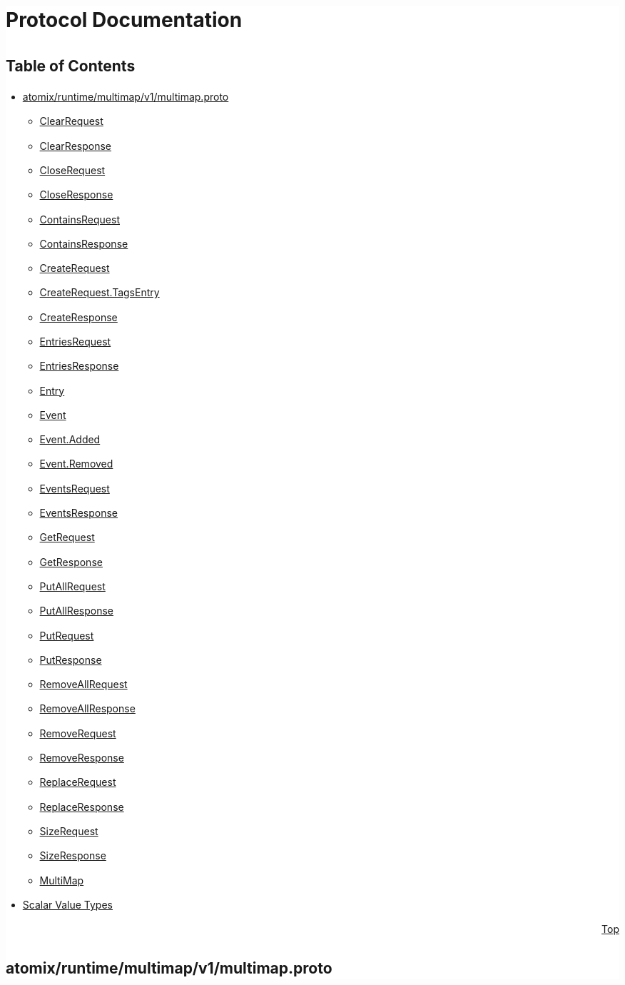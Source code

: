 # Protocol Documentation
<a name="top"></a>

## Table of Contents

- [atomix/runtime/multimap/v1/multimap.proto](#atomix_runtime_multimap_v1_multimap-proto)
    - [ClearRequest](#atomix-runtime-multimap-v1-ClearRequest)
    - [ClearResponse](#atomix-runtime-multimap-v1-ClearResponse)
    - [CloseRequest](#atomix-runtime-multimap-v1-CloseRequest)
    - [CloseResponse](#atomix-runtime-multimap-v1-CloseResponse)
    - [ContainsRequest](#atomix-runtime-multimap-v1-ContainsRequest)
    - [ContainsResponse](#atomix-runtime-multimap-v1-ContainsResponse)
    - [CreateRequest](#atomix-runtime-multimap-v1-CreateRequest)
    - [CreateRequest.TagsEntry](#atomix-runtime-multimap-v1-CreateRequest-TagsEntry)
    - [CreateResponse](#atomix-runtime-multimap-v1-CreateResponse)
    - [EntriesRequest](#atomix-runtime-multimap-v1-EntriesRequest)
    - [EntriesResponse](#atomix-runtime-multimap-v1-EntriesResponse)
    - [Entry](#atomix-runtime-multimap-v1-Entry)
    - [Event](#atomix-runtime-multimap-v1-Event)
    - [Event.Added](#atomix-runtime-multimap-v1-Event-Added)
    - [Event.Removed](#atomix-runtime-multimap-v1-Event-Removed)
    - [EventsRequest](#atomix-runtime-multimap-v1-EventsRequest)
    - [EventsResponse](#atomix-runtime-multimap-v1-EventsResponse)
    - [GetRequest](#atomix-runtime-multimap-v1-GetRequest)
    - [GetResponse](#atomix-runtime-multimap-v1-GetResponse)
    - [PutAllRequest](#atomix-runtime-multimap-v1-PutAllRequest)
    - [PutAllResponse](#atomix-runtime-multimap-v1-PutAllResponse)
    - [PutRequest](#atomix-runtime-multimap-v1-PutRequest)
    - [PutResponse](#atomix-runtime-multimap-v1-PutResponse)
    - [RemoveAllRequest](#atomix-runtime-multimap-v1-RemoveAllRequest)
    - [RemoveAllResponse](#atomix-runtime-multimap-v1-RemoveAllResponse)
    - [RemoveRequest](#atomix-runtime-multimap-v1-RemoveRequest)
    - [RemoveResponse](#atomix-runtime-multimap-v1-RemoveResponse)
    - [ReplaceRequest](#atomix-runtime-multimap-v1-ReplaceRequest)
    - [ReplaceResponse](#atomix-runtime-multimap-v1-ReplaceResponse)
    - [SizeRequest](#atomix-runtime-multimap-v1-SizeRequest)
    - [SizeResponse](#atomix-runtime-multimap-v1-SizeResponse)
  
    - [MultiMap](#atomix-runtime-multimap-v1-MultiMap)
  
- [Scalar Value Types](#scalar-value-types)



<a name="atomix_runtime_multimap_v1_multimap-proto"></a>
<p align="right"><a href="#top">Top</a></p>

## atomix/runtime/multimap/v1/multimap.proto



<a name="atomix-runtime-multimap-v1-ClearRequest"></a>
